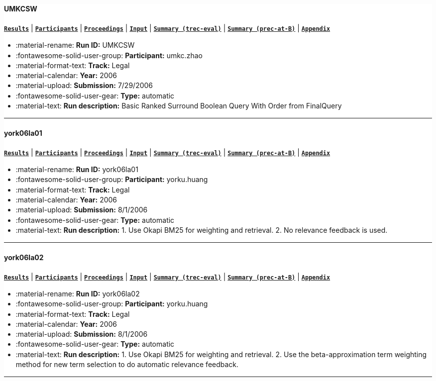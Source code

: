 #### UMKCSW 
[**`Results`**](./results.md#umkcsw) | [**`Participants`**](./participants.md#umkczhao) | [**`Proceedings`**](./proceedings.md#experiments-with-query-expansion-at-trec-2006-legal-track) | [**`Input`**](https://trec.nist.gov/results/trec15/legal/input.UMKCSW.gz) | [**`Summary (trec-eval)`**](https://trec.nist.gov/results/trec15/legal/summary.trec-eval.UMKCSW) | [**`Summary (prec-at-B)`**](https://trec.nist.gov/results/trec15/legal/summary.prec-at-B.UMKCSW) | [**`Appendix`**](https://trec.nist.gov/pubs/trec15/appendices/legal/UMKCSW.main.pdf) 

- :material-rename: **Run ID:** UMKCSW 
- :fontawesome-solid-user-group: **Participant:** umkc.zhao 
- :material-format-text: **Track:** Legal 
- :material-calendar: **Year:** 2006 
- :material-upload: **Submission:** 7/29/2006 
- :fontawesome-solid-user-gear: **Type:** automatic 
- :material-text: **Run description:** Basic Ranked Surround Boolean Query With Order from FinalQuery 

---
#### york06la01 
[**`Results`**](./results.md#york06la01) | [**`Participants`**](./participants.md#yorkuhuang) | [**`Proceedings`**](./proceedings.md#york-university-at-trec-2006-legal-track) | [**`Input`**](https://trec.nist.gov/results/trec15/legal/input.york06la01.gz) | [**`Summary (trec-eval)`**](https://trec.nist.gov/results/trec15/legal/summary.trec-eval.york06la01) | [**`Summary (prec-at-B)`**](https://trec.nist.gov/results/trec15/legal/summary.prec-at-B.york06la01) | [**`Appendix`**](https://trec.nist.gov/pubs/trec15/appendices/legal/york06la01.main.pdf) 

- :material-rename: **Run ID:** york06la01 
- :fontawesome-solid-user-group: **Participant:** yorku.huang 
- :material-format-text: **Track:** Legal 
- :material-calendar: **Year:** 2006 
- :material-upload: **Submission:** 8/1/2006 
- :fontawesome-solid-user-gear: **Type:** automatic 
- :material-text: **Run description:** 1. Use Okapi BM25 for weighting and retrieval.  2. No relevance feedback is used.  

---
#### york06la02 
[**`Results`**](./results.md#york06la02) | [**`Participants`**](./participants.md#yorkuhuang) | [**`Proceedings`**](./proceedings.md#york-university-at-trec-2006-legal-track) | [**`Input`**](https://trec.nist.gov/results/trec15/legal/input.york06la02.gz) | [**`Summary (trec-eval)`**](https://trec.nist.gov/results/trec15/legal/summary.trec-eval.york06la02) | [**`Summary (prec-at-B)`**](https://trec.nist.gov/results/trec15/legal/summary.prec-at-B.york06la02) | [**`Appendix`**](https://trec.nist.gov/pubs/trec15/appendices/legal/york06la02.main.pdf) 

- :material-rename: **Run ID:** york06la02 
- :fontawesome-solid-user-group: **Participant:** yorku.huang 
- :material-format-text: **Track:** Legal 
- :material-calendar: **Year:** 2006 
- :material-upload: **Submission:** 8/1/2006 
- :fontawesome-solid-user-gear: **Type:** automatic 
- :material-text: **Run description:** 1. Use Okapi BM25 for weighting and retrieval.  2. Use the beta-approximation term weighting method for new term selection to do automatic relevance feedback.   

---
